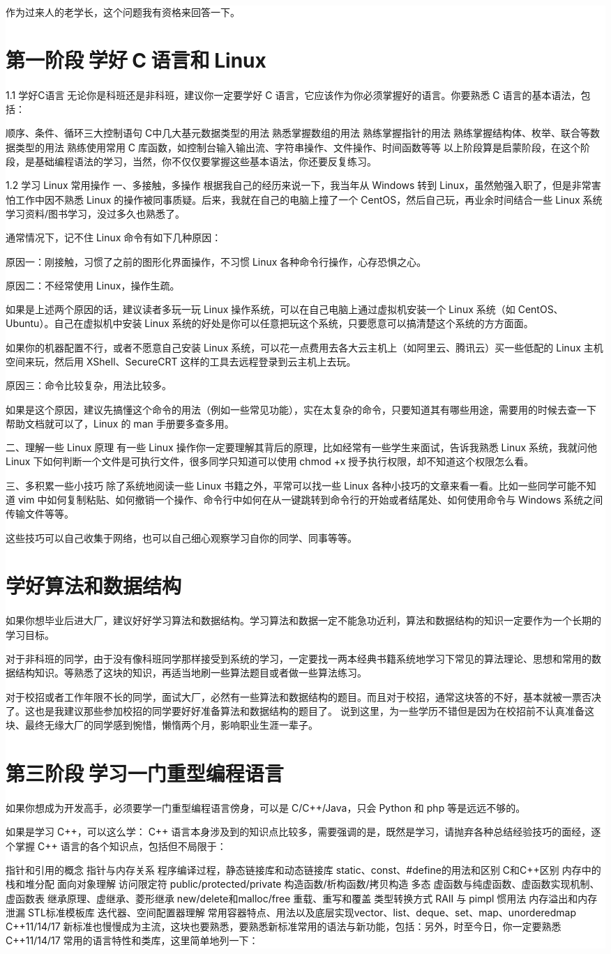 作为过来人的老学长，这个问题我有资格来回答一下。

# 第一阶段 学好 C 语言和 Linux

1.1 学好C语言 无论你是科班还是非科班，建议你一定要学好 C 语言，它应该作为你必须掌握好的语言。你要熟悉 C 语言的基本语法，包括：

顺序、条件、循环三大控制语句 C中几大基元数据类型的用法 熟悉掌握数组的用法 熟练掌握指针的用法 熟练掌握结构体、枚举、联合等数据类型的用法 熟练使用常用 C 库函数，如控制台输入输出流、字符串操作、文件操作、时间函数等等 以上阶段算是启蒙阶段，在这个阶段，是基础编程语法的学习，当然，你不仅仅要掌握这些基本语法，你还要反复练习。

1.2 学习 Linux 常用操作 一、多接触，多操作 根据我自己的经历来说一下，我当年从 Windows 转到 Linux，虽然勉强入职了，但是非常害怕工作中因不熟悉 Linux 的操作被同事质疑。后来，我就在自己的电脑上撞了一个 CentOS，然后自己玩，再业余时间结合一些 Linux 系统学习资料/图书学习，没过多久也熟悉了。

通常情况下，记不住 Linux 命令有如下几种原因：

原因一：刚接触，习惯了之前的图形化界面操作，不习惯 Linux 各种命令行操作，心存恐惧之心。

原因二：不经常使用 Linux，操作生疏。

如果是上述两个原因的话，建议读者多玩一玩 Linux 操作系统，可以在自己电脑上通过虚拟机安装一个 Linux 系统（如 CentOS、Ubuntu）。自己在虚拟机中安装 Linux 系统的好处是你可以任意把玩这个系统，只要愿意可以搞清楚这个系统的方方面面。

如果你的机器配置不行，或者不愿意自己安装 Linux 系统，可以花一点费用去各大云主机上（如阿里云、腾讯云）买一些低配的 Linux 主机空间来玩，然后用 XShell、SecureCRT 这样的工具去远程登录到云主机上去玩。

原因三：命令比较复杂，用法比较多。

如果是这个原因，建议先搞懂这个命令的用法（例如一些常见功能），实在太复杂的命令，只要知道其有哪些用途，需要用的时候去查一下帮助文档就可以了，Linux 的 man 手册要多查多用。

二、理解一些 Linux 原理 有一些 Linux 操作你一定要理解其背后的原理，比如经常有一些学生来面试，告诉我熟悉 Linux 系统，我就问他 Linux 下如何判断一个文件是可执行文件，很多同学只知道可以使用 chmod +x 授予执行权限，却不知道这个权限怎么看。

三、多积累一些小技巧 除了系统地阅读一些 Linux 书籍之外，平常可以找一些 Linux 各种小技巧的文章来看一看。比如一些同学可能不知道 vim 中如何复制粘贴、如何撤销一个操作、命令行中如何在从一键跳转到命令行的开始或者结尾处、如何使用命令与 Windows 系统之间传输文件等等。

这些技巧可以自己收集于网络，也可以自己细心观察学习自你的同学、同事等等。

# 学好算法和数据结构

如果你想毕业后进大厂，建议好好学习算法和数据结构。学习算法和数据一定不能急功近利，算法和数据结构的知识一定要作为一个长期的学习目标。

对于非科班的同学，由于没有像科班同学那样接受到系统的学习，一定要找一两本经典书籍系统地学习下常见的算法理论、思想和常用的数据结构知识。等熟悉了这块的知识，再适当地刷一些算法题目或者做一些算法练习。

对于校招或者工作年限不长的同学，面试大厂，必然有一些算法和数据结构的题目。而且对于校招，通常这块答的不好，基本就被一票否决了。这也是我建议那些参加校招的同学要好好准备算法和数据结构的题目了。 说到这里，为一些学历不错但是因为在校招前不认真准备这块、最终无缘大厂的同学感到惋惜，懒惰两个月，影响职业生涯一辈子。

# 第三阶段 学习一门重型编程语言

如果你想成为开发高手，必须要学一门重型编程语言傍身，可以是 C/C++/Java，只会 Python 和 php 等是远远不够的。

如果是学习 C++，可以这么学： C++ 语言本身涉及到的知识点比较多，需要强调的是，既然是学习，请抛弃各种总结经验技巧的面经，逐个掌握 C++ 语言的各个知识点，包括但不局限于：

指针和引用的概念 指针与内存关系 程序编译过程，静态链接库和动态链接库 static、const、#define的用法和区别 C和C++区别 内存中的栈和堆分配 面向对象理解 访问限定符 public/protected/private 构造函数/析构函数/拷贝构造 多态 虚函数与纯虚函数、虚函数实现机制、虚函数表 继承原理、虚继承、菱形继承 new/delete和malloc/free 重载、重写和覆盖 类型转换方式 RAII 与 pimpl 惯用法 内存溢出和内存泄漏 STL标准模板库 迭代器、空间配置器理解 常用容器特点、用法以及底层实现vector、list、deque、set、map、unorderedmap C++11/14/17 新标准也慢慢成为主流，这块也要熟悉，要熟悉新标准常用的语法与新功能，包括：另外，时至今日，你一定要熟悉 C++11/14/17 常用的语言特性和类库，这里简单地列一下：
